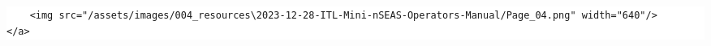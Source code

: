 		<img src="/assets/images/004_resources\2023-12-28-ITL-Mini-nSEAS-Operators-Manual/Page_04.png" width="640"/>
	</a>
</div>

<div class="image-thumbnail">
	<a href="/assets/images/004_resources\2023-12-28-ITL-Mini-nSEAS-Operators-Manual/Page001.png">